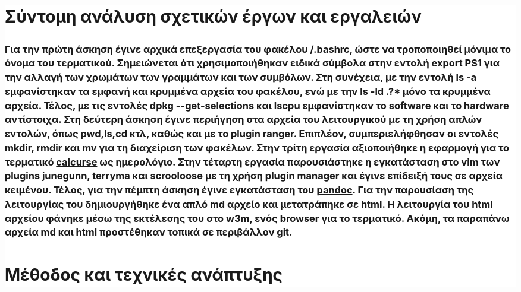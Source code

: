 # Σύντομη ανάλυση σχετικών έργων και εργαλειών

### Για την πρώτη άσκηση έγινε αρχικά επεξεργασία του φακέλου /.bashrc, ώστε να τροποποιηθεί μόνιμα το όνομα του τερματικού. Σημειώνεται ότι χρησιμοποιήθηκαν ειδικά σύμβολα στην εντολή export PS1 για την αλλαγή των χρωμάτων των γραμμάτων και των συμβόλων. Στη συνέχεια, με την εντολή ls -a εμφανίστηκαν τα εμφανή και κρυμμένα αρχεία του φακέλου, ενώ με την ls -ld .?* μόνο τα κρυμμένα αρχεία. Τέλος, με τις εντολές dpkg --get-selections και lscpu εμφανίστηκαν το software και το hardware αντίστοιχα. Στη δεύτερη άσκηση έγινε περιήγηση στα αρχεία του λειτουργικού με τη χρήση απλών εντολών, όπως pwd,ls,cd κτλ, καθώς και με το plugin [ranger](https://ranger.github.io/). Επιπλέον, συμπεριελήφθησαν οι εντολές mkdir, rmdir και mv για τη διαχείριση των φακέλων. Στην τρίτη εργασία αξιοποιήθηκε η εφαρμογή για το τερματικό [calcurse](https://github.com/lfos/calcurse) ως ημερολόγιο. Στην τέταρτη εργασία παρουσιάστηκε η εγκατάσταση στο vim των plugins junegunn, terryma και scrooloose με τη χρήση plugin manager και έγινε επίδειξή τους σε αρχεία κειμένου. Τέλος, για την πέμπτη άσκηση έγινε εγκατάσταση του [pandoc](https://github.com/jgm/pandoc). Για την παρουσίαση της λειτουργίας του δημιουργήθηκε ένα απλό md αρχείο και μετατράπηκε σε html. Η λειτουργία του html αρχείου φάνηκε μέσω της εκτέλεσης του στο [w3m](http://w3m.sourceforge.net/), ενός browser για το τερματικό. Ακόμη, τα παραπάνω αρχεία md και html προστέθηκαν τοπικά σε περιβάλλον git.

# Μέθοδος και τεχνικές ανάπτυξης
